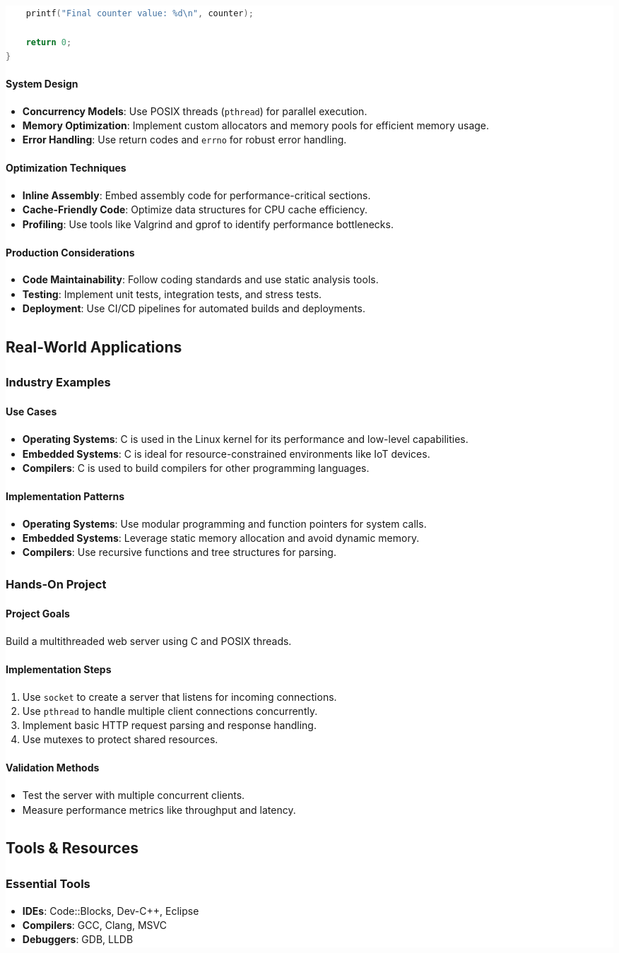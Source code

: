 ```c  
    printf("Final counter value: %d\n", counter);  

    return 0;  
}  
```  

#### System Design  
- **Concurrency Models**: Use POSIX threads (`pthread`) for parallel execution.  
- **Memory Optimization**: Implement custom allocators and memory pools for efficient memory usage.  
- **Error Handling**: Use return codes and `errno` for robust error handling.  

#### Optimization Techniques  
- **Inline Assembly**: Embed assembly code for performance-critical sections.  
- **Cache-Friendly Code**: Optimize data structures for CPU cache efficiency.  
- **Profiling**: Use tools like Valgrind and gprof to identify performance bottlenecks.  

#### Production Considerations  
- **Code Maintainability**: Follow coding standards and use static analysis tools.  
- **Testing**: Implement unit tests, integration tests, and stress tests.  
- **Deployment**: Use CI/CD pipelines for automated builds and deployments.  

## Real-World Applications  
### Industry Examples  
#### Use Cases  
- **Operating Systems**: C is used in the Linux kernel for its performance and low-level capabilities.  
- **Embedded Systems**: C is ideal for resource-constrained environments like IoT devices.  
- **Compilers**: C is used to build compilers for other programming languages.  

#### Implementation Patterns  
- **Operating Systems**: Use modular programming and function pointers for system calls.  
- **Embedded Systems**: Leverage static memory allocation and avoid dynamic memory.  
- **Compilers**: Use recursive functions and tree structures for parsing.  

### Hands-On Project  
#### Project Goals  
Build a multithreaded web server using C and POSIX threads.  

#### Implementation Steps  
1. Use `socket` to create a server that listens for incoming connections.  
2. Use `pthread` to handle multiple client connections concurrently.  
3. Implement basic HTTP request parsing and response handling.  
4. Use mutexes to protect shared resources.  

#### Validation Methods  
- Test the server with multiple concurrent clients.  
- Measure performance metrics like throughput and latency.  

## Tools & Resources  
### Essential Tools  
- **IDEs**: Code::Blocks, Dev-C++, Eclipse  
- **Compilers**: GCC, Clang, MSVC  
- **Debuggers**: GDB, LLDB  
